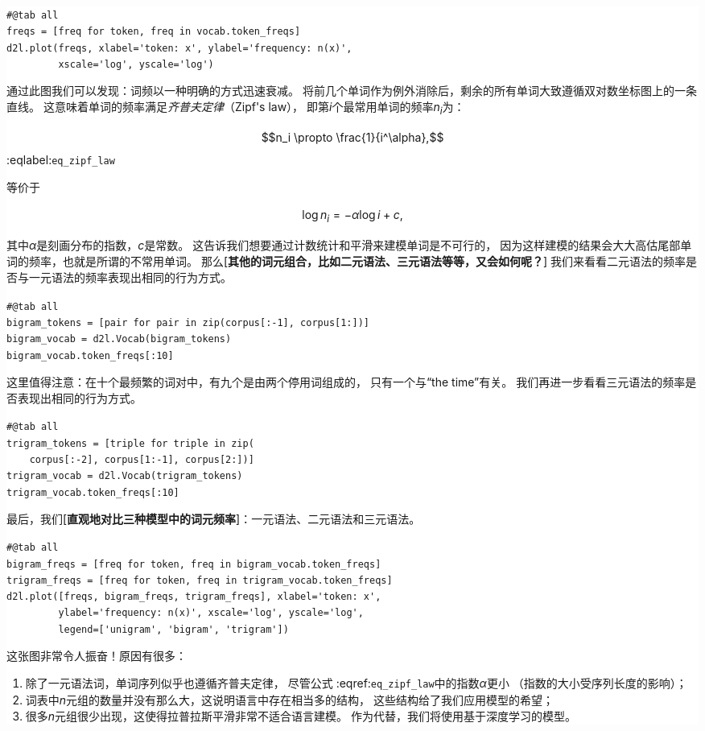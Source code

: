 ```{.python .input}
#@tab all
freqs = [freq for token, freq in vocab.token_freqs]
d2l.plot(freqs, xlabel='token: x', ylabel='frequency: n(x)',
         xscale='log', yscale='log')
```

通过此图我们可以发现：词频以一种明确的方式迅速衰减。
将前几个单词作为例外消除后，剩余的所有单词大致遵循双对数坐标图上的一条直线。
这意味着单词的频率满足*齐普夫定律*（Zipf's law），
即第$i$个最常用单词的频率$n_i$为：

$$n_i \propto \frac{1}{i^\alpha},$$
:eqlabel:`eq_zipf_law`

等价于

$$\log n_i = -\alpha \log i + c,$$

其中$\alpha$是刻画分布的指数，$c$是常数。
这告诉我们想要通过计数统计和平滑来建模单词是不可行的，
因为这样建模的结果会大大高估尾部单词的频率，也就是所谓的不常用单词。
那么[**其他的词元组合，比如二元语法、三元语法等等，又会如何呢？**]
我们来看看二元语法的频率是否与一元语法的频率表现出相同的行为方式。

```{.python .input}
#@tab all
bigram_tokens = [pair for pair in zip(corpus[:-1], corpus[1:])]
bigram_vocab = d2l.Vocab(bigram_tokens)
bigram_vocab.token_freqs[:10]
```

这里值得注意：在十个最频繁的词对中，有九个是由两个停用词组成的，
只有一个与“the time”有关。
我们再进一步看看三元语法的频率是否表现出相同的行为方式。

```{.python .input}
#@tab all
trigram_tokens = [triple for triple in zip(
    corpus[:-2], corpus[1:-1], corpus[2:])]
trigram_vocab = d2l.Vocab(trigram_tokens)
trigram_vocab.token_freqs[:10]
```

最后，我们[**直观地对比三种模型中的词元频率**]：一元语法、二元语法和三元语法。

```{.python .input}
#@tab all
bigram_freqs = [freq for token, freq in bigram_vocab.token_freqs]
trigram_freqs = [freq for token, freq in trigram_vocab.token_freqs]
d2l.plot([freqs, bigram_freqs, trigram_freqs], xlabel='token: x',
         ylabel='frequency: n(x)', xscale='log', yscale='log',
         legend=['unigram', 'bigram', 'trigram'])
```

这张图非常令人振奋！原因有很多：

1. 除了一元语法词，单词序列似乎也遵循齐普夫定律，
尽管公式 :eqref:`eq_zipf_law`中的指数$\alpha$更小
（指数的大小受序列长度的影响）；
2. 词表中$n$元组的数量并没有那么大，这说明语言中存在相当多的结构，
这些结构给了我们应用模型的希望；
3. 很多$n$元组很少出现，这使得拉普拉斯平滑非常不适合语言建模。
作为代替，我们将使用基于深度学习的模型。
